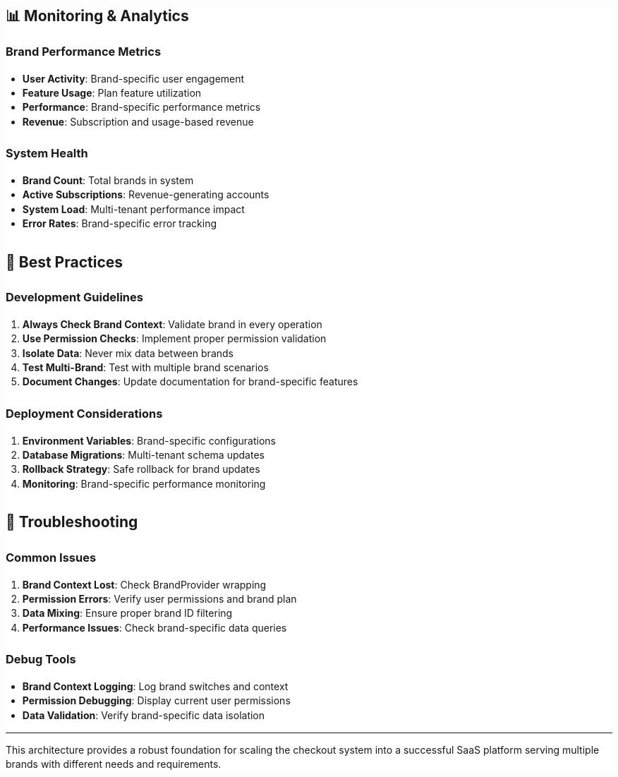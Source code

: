 ## 📊 **Monitoring & Analytics**

### **Brand Performance Metrics**
- **User Activity**: Brand-specific user engagement
- **Feature Usage**: Plan feature utilization
- **Performance**: Brand-specific performance metrics
- **Revenue**: Subscription and usage-based revenue

### **System Health**
- **Brand Count**: Total brands in system
- **Active Subscriptions**: Revenue-generating accounts
- **System Load**: Multi-tenant performance impact
- **Error Rates**: Brand-specific error tracking

## 🎯 **Best Practices**

### **Development Guidelines**
1. **Always Check Brand Context**: Validate brand in every operation
2. **Use Permission Checks**: Implement proper permission validation
3. **Isolate Data**: Never mix data between brands
4. **Test Multi-Brand**: Test with multiple brand scenarios
5. **Document Changes**: Update documentation for brand-specific features

### **Deployment Considerations**
1. **Environment Variables**: Brand-specific configurations
2. **Database Migrations**: Multi-tenant schema updates
3. **Rollback Strategy**: Safe rollback for brand updates
4. **Monitoring**: Brand-specific performance monitoring

## 🔧 **Troubleshooting**

### **Common Issues**
1. **Brand Context Lost**: Check BrandProvider wrapping
2. **Permission Errors**: Verify user permissions and brand plan
3. **Data Mixing**: Ensure proper brand ID filtering
4. **Performance Issues**: Check brand-specific data queries

### **Debug Tools**
- **Brand Context Logging**: Log brand switches and context
- **Permission Debugging**: Display current user permissions
- **Data Validation**: Verify brand-specific data isolation

---

This architecture provides a robust foundation for scaling the checkout system into a successful SaaS platform serving multiple brands with different needs and requirements.
